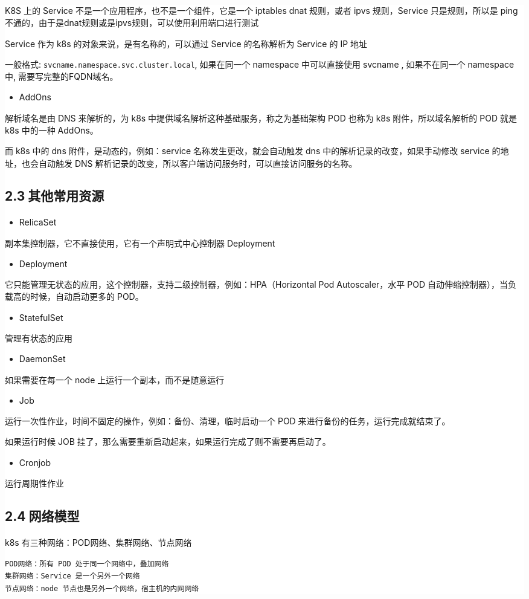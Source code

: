K8S 上的 Service 不是一个应用程序，也不是一个组件，它是一个 iptables
dnat 规则，或者 ipvs 规则，Service 只是规则，所以是 ping
不通的，由于是dnat规则或是ipvs规则，可以使用利用端口进行测试

Service 作为 k8s 的对象来说，是有名称的，可以通过 Service 的名称解析为
Service 的 IP 地址

一般格式: `svcname.namespace.svc.cluster.local`, 如果在同一个 namespace
中可以直接使用 svcname , 如果不在同一个 namespace 中,
需要写完整的FQDN域名。

-   AddOns

解析域名是由 DNS 来解析的，为 k8s
中提供域名解析这种基础服务，称之为基础架构 POD 也称为 k8s
附件，所以域名解析的 POD 就是 k8s 中的一种 AddOns。

而 k8s 中的 dns 附件，是动态的，例如：service 名称发生更改，就会自动触发
dns 中的解析记录的改变，如果手动修改 service 的地址，也会自动触发 DNS
解析记录的改变，所以客户端访问服务时，可以直接访问服务的名称。

2.3 其他常用资源
-----------

-   RelicaSet

副本集控制器，它不直接使用，它有一个声明式中心控制器 Deployment

-   Deployment

它只能管理无状态的应用，这个控制器，支持二级控制器，例如：HPA（Horizontal
Pod Autoscaler，水平 POD
自动伸缩控制器），当负载高的时候，自动启动更多的 POD。

-   StatefulSet

管理有状态的应用

-   DaemonSet

如果需要在每一个 node 上运行一个副本，而不是随意运行

-   Job

运行一次性作业，时间不固定的操作，例如：备份、清理，临时启动一个 POD
来进行备份的任务，运行完成就结束了。

如果运行时候 JOB
挂了，那么需要重新启动起来，如果运行完成了则不需要再启动了。

-   Cronjob

运行周期性作业


2.4 网络模型
------------

k8s 有三种网络：POD网络、集群网络、节点网络

    POD网络：所有 POD 处于同一个网络中，叠加网络
    集群网络：Service 是一个另外一个网络
    节点网络：node 节点也是另外一个网络，宿主机的内网网络
